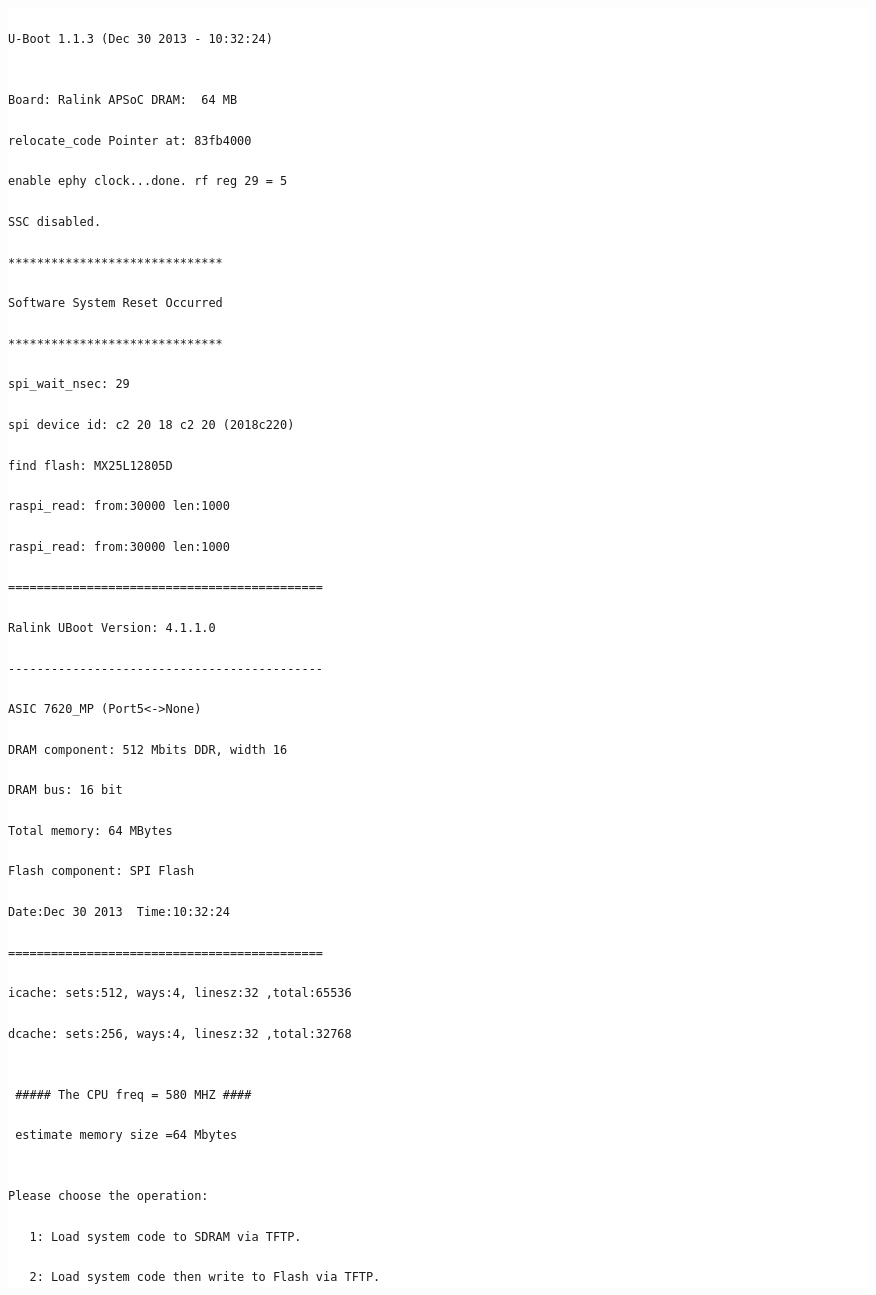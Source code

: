 ```

U-Boot 1.1.3 (Dec 30 2013 - 10:32:24)


Board: Ralink APSoC DRAM:  64 MB

relocate_code Pointer at: 83fb4000

enable ephy clock...done. rf reg 29 = 5

SSC disabled.

******************************

Software System Reset Occurred

******************************

spi_wait_nsec: 29

spi device id: c2 20 18 c2 20 (2018c220)

find flash: MX25L12805D

raspi_read: from:30000 len:1000

raspi_read: from:30000 len:1000

============================================

Ralink UBoot Version: 4.1.1.0

--------------------------------------------

ASIC 7620_MP (Port5<->None)

DRAM component: 512 Mbits DDR, width 16

DRAM bus: 16 bit

Total memory: 64 MBytes

Flash component: SPI Flash

Date:Dec 30 2013  Time:10:32:24

============================================

icache: sets:512, ways:4, linesz:32 ,total:65536

dcache: sets:256, ways:4, linesz:32 ,total:32768


 ##### The CPU freq = 580 MHZ ####

 estimate memory size =64 Mbytes


Please choose the operation:

   1: Load system code to SDRAM via TFTP.

   2: Load system code then write to Flash via TFTP.
```